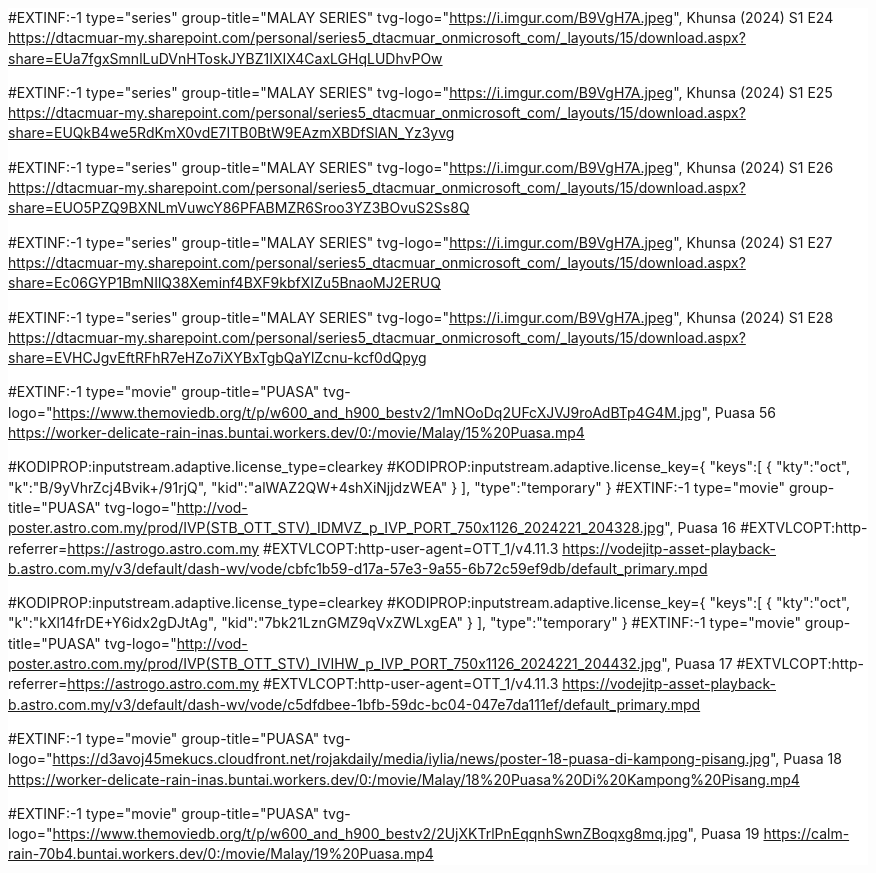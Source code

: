 #EXTINF:-1 type="series" group-title="MALAY SERIES" tvg-logo="https://i.imgur.com/B9VgH7A.jpeg", Khunsa (2024) S1 E24
https://dtacmuar-my.sharepoint.com/personal/series5_dtacmuar_onmicrosoft_com/_layouts/15/download.aspx?share=EUa7fgxSmnlLuDVnHToskJYBZ1IXIX4CaxLGHqLUDhvPOw

#EXTINF:-1 type="series" group-title="MALAY SERIES" tvg-logo="https://i.imgur.com/B9VgH7A.jpeg", Khunsa (2024) S1 E25
https://dtacmuar-my.sharepoint.com/personal/series5_dtacmuar_onmicrosoft_com/_layouts/15/download.aspx?share=EUQkB4we5RdKmX0vdE7ITB0BtW9EAzmXBDfSlAN_Yz3yvg

#EXTINF:-1 type="series" group-title="MALAY SERIES" tvg-logo="https://i.imgur.com/B9VgH7A.jpeg", Khunsa (2024) S1 E26
https://dtacmuar-my.sharepoint.com/personal/series5_dtacmuar_onmicrosoft_com/_layouts/15/download.aspx?share=EUO5PZQ9BXNLmVuwcY86PFABMZR6Sroo3YZ3BOvuS2Ss8Q

#EXTINF:-1 type="series" group-title="MALAY SERIES" tvg-logo="https://i.imgur.com/B9VgH7A.jpeg", Khunsa (2024) S1 E27
https://dtacmuar-my.sharepoint.com/personal/series5_dtacmuar_onmicrosoft_com/_layouts/15/download.aspx?share=Ec06GYP1BmNIlQ38Xeminf4BXF9kbfXIZu5BnaoMJ2ERUQ

#EXTINF:-1 type="series" group-title="MALAY SERIES" tvg-logo="https://i.imgur.com/B9VgH7A.jpeg", Khunsa (2024) S1 E28
https://dtacmuar-my.sharepoint.com/personal/series5_dtacmuar_onmicrosoft_com/_layouts/15/download.aspx?share=EVHCJgvEftRFhR7eHZo7iXYBxTgbQaYlZcnu-kcf0dQpyg


#EXTINF:-1 type="movie" group-title="PUASA" tvg-logo="https://www.themoviedb.org/t/p/w600_and_h900_bestv2/1mNOoDq2UFcXJVJ9roAdBTp4G4M.jpg", Puasa 56
https://worker-delicate-rain-inas.buntai.workers.dev/0:/movie/Malay/15%20Puasa.mp4

#KODIPROP:inputstream.adaptive.license_type=clearkey
#KODIPROP:inputstream.adaptive.license_key={ "keys":[ { "kty":"oct", "k":"B/9yVhrZcj4Bvik+/91rjQ", "kid":"alWAZ2QW+4shXiNjjdzWEA" } ], "type":"temporary" }
#EXTINF:-1 type="movie" group-title="PUASA" tvg-logo="http://vod-poster.astro.com.my/prod/IVP(STB_OTT_STV)_IDMVZ_p_IVP_PORT_750x1126_2024221_204328.jpg", Puasa 16
#EXTVLCOPT:http-referrer=https://astrogo.astro.com.my
#EXTVLCOPT:http-user-agent=OTT_1/v4.11.3
https://vodejitp-asset-playback-b.astro.com.my/v3/default/dash-wv/vode/cbfc1b59-d17a-57e3-9a55-6b72c59ef9db/default_primary.mpd

#KODIPROP:inputstream.adaptive.license_type=clearkey
#KODIPROP:inputstream.adaptive.license_key={ "keys":[ { "kty":"oct", "k":"kXl14frDE+Y6idx2gDJtAg", "kid":"7bk21LznGMZ9qVxZWLxgEA" } ], "type":"temporary" }
#EXTINF:-1 type="movie" group-title="PUASA" tvg-logo="http://vod-poster.astro.com.my/prod/IVP(STB_OTT_STV)_IVIHW_p_IVP_PORT_750x1126_2024221_204432.jpg", Puasa 17
#EXTVLCOPT:http-referrer=https://astrogo.astro.com.my
#EXTVLCOPT:http-user-agent=OTT_1/v4.11.3
https://vodejitp-asset-playback-b.astro.com.my/v3/default/dash-wv/vode/c5dfdbee-1bfb-59dc-bc04-047e7da111ef/default_primary.mpd

#EXTINF:-1 type="movie" group-title="PUASA" tvg-logo="https://d3avoj45mekucs.cloudfront.net/rojakdaily/media/iylia/news/poster-18-puasa-di-kampong-pisang.jpg", Puasa 18
https://worker-delicate-rain-inas.buntai.workers.dev/0:/movie/Malay/18%20Puasa%20Di%20Kampong%20Pisang.mp4

#EXTINF:-1 type="movie" group-title="PUASA" tvg-logo="https://www.themoviedb.org/t/p/w600_and_h900_bestv2/2UjXKTrlPnEqqnhSwnZBoqxg8mq.jpg", Puasa 19
https://calm-rain-70b4.buntai.workers.dev/0:/movie/Malay/19%20Puasa.mp4
